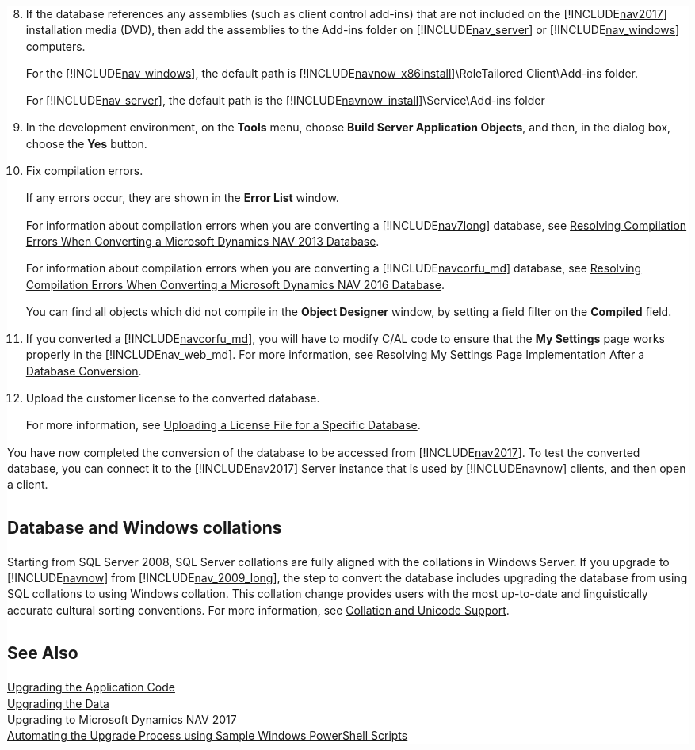 8.  If the database references any assemblies \(such as client control add-ins\) that are not included on the [!INCLUDE[nav2017](includes/nav2017.md)] installation media \(DVD\), then add the assemblies to the Add-ins folder on [!INCLUDE[nav_server](includes/nav_server_md.md)] or [!INCLUDE[nav_windows](includes/nav_windows_md.md)] computers.  

     For the [!INCLUDE[nav_windows](includes/nav_windows_md.md)], the default path is [!INCLUDE[navnow_x86install](includes/navnow_x86install_md.md)]\\RoleTailored Client\\Add-ins folder.  

     For [!INCLUDE[nav_server](includes/nav_server_md.md)], the default path is the [!INCLUDE[navnow_install](includes/navnow_install_md.md)]\\Service\\Add-ins folder  

9. In the development environment, on the **Tools** menu, choose **Build Server Application Objects**, and then, in the dialog box, choose the **Yes** button.  

10. Fix compilation errors.  

    If any errors occur, they are shown in the **Error List** window.

    For information about compilation errors when you are converting a [!INCLUDE[nav7long](includes/nav7long_md.md)] database, see [Resolving Compilation Errors When Converting a Microsoft Dynamics NAV 2013 Database](Compilation-Errors-When-Converting-a-Microsoft-Dynamics-NAV-2013-Database.md).  

    For information about compilation errors when you are converting a [!INCLUDE[navcorfu_md](includes/navcorfu_md.md)] database, see [Resolving Compilation Errors When Converting a Microsoft Dynamics NAV 2016 Database](Resolve-Compile-Errors-When-Converting-Dynamics-NAV-2016-Database.md).  

    You can find all objects which did not compile in the **Object Designer** window, by setting a field filter on the **Compiled** field.  

11.  If you converted a [!INCLUDE[navcorfu_md](includes/navcorfu_md.md)], you will have to modify C/AL code to ensure that the **My Settings** page works properly in the [!INCLUDE[nav_web_md](includes/nav_web_md.md)]. For more information, see [Resolving My Settings Page Implementation After a Database Conversion](Resolve-MySettings-Page-After-Upgrade.md).

12. Upload the customer license to the converted database.  

    For more information, see [Uploading a License File for a Specific Database](How-to--Upload-the-License-File.md#UploadtoDatabase).  

 You have now completed the conversion of the database to be accessed from [!INCLUDE[nav2017](includes/nav2017.md)]. To test the converted database, you can connect it to the [!INCLUDE[nav2017](includes/nav2017.md)] Server instance that is used by [!INCLUDE[navnow](includes/navnow_md.md)] clients, and then open a client.  

## Database and Windows collations  
 Starting from SQL Server 2008, SQL Server collations are fully aligned with the collations in Windows Server. If you upgrade to [!INCLUDE[navnow](includes/navnow_md.md)] from [!INCLUDE[nav_2009_long](includes/nav_2009_long_md.md)], the step to convert the database includes upgrading the database from using SQL collations to using Windows collation. This collation change provides users with the most up-to-date and linguistically accurate cultural sorting conventions. For more information, see [Collation and Unicode Support](http://go.microsoft.com/fwlink/?LinkID=247971).  


## See Also  
 [Upgrading the Application Code](Upgrading-the-Application-Code-2017.md)   
 [Upgrading the Data](Upgrading-the-Data-2017.md)   
 [Upgrading to Microsoft Dynamics NAV 2017](Upgrading-to-Microsoft-Dynamics-NAV-2017.md)   
 [Automating the Upgrade Process using Sample Windows PowerShell Scripts](Automating-the-Upgrade-Process-using-Sample-Windows-PowerShell-Scripts.md)

